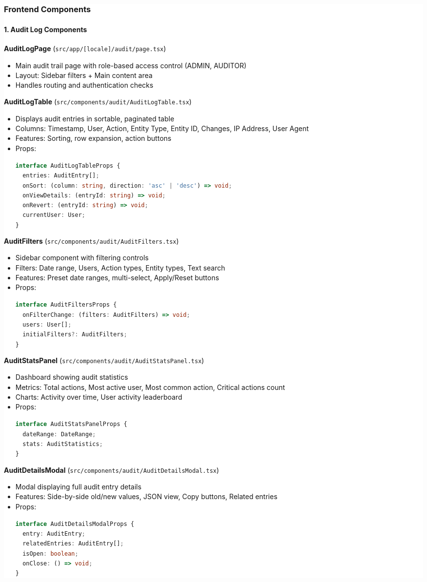 ### Frontend Components

#### 1. Audit Log Components

**AuditLogPage** (`src/app/[locale]/audit/page.tsx`)
- Main audit trail page with role-based access control (ADMIN, AUDITOR)
- Layout: Sidebar filters + Main content area
- Handles routing and authentication checks

**AuditLogTable** (`src/components/audit/AuditLogTable.tsx`)
- Displays audit entries in sortable, paginated table
- Columns: Timestamp, User, Action, Entity Type, Entity ID, Changes, IP Address, User Agent
- Features: Sorting, row expansion, action buttons
- Props:
  ```typescript
  interface AuditLogTableProps {
    entries: AuditEntry[];
    onSort: (column: string, direction: 'asc' | 'desc') => void;
    onViewDetails: (entryId: string) => void;
    onRevert: (entryId: string) => void;
    currentUser: User;
  }
  ```

**AuditFilters** (`src/components/audit/AuditFilters.tsx`)
- Sidebar component with filtering controls
- Filters: Date range, Users, Action types, Entity types, Text search
- Features: Preset date ranges, multi-select, Apply/Reset buttons
- Props:
  ```typescript
  interface AuditFiltersProps {
    onFilterChange: (filters: AuditFilters) => void;
    users: User[];
    initialFilters?: AuditFilters;
  }
  ```

**AuditStatsPanel** (`src/components/audit/AuditStatsPanel.tsx`)
- Dashboard showing audit statistics
- Metrics: Total actions, Most active user, Most common action, Critical actions count
- Charts: Activity over time, User activity leaderboard
- Props:
  ```typescript
  interface AuditStatsPanelProps {
    dateRange: DateRange;
    stats: AuditStatistics;
  }
  ```

**AuditDetailsModal** (`src/components/audit/AuditDetailsModal.tsx`)
- Modal displaying full audit entry details
- Features: Side-by-side old/new values, JSON view, Copy buttons, Related entries
- Props:
  ```typescript
  interface AuditDetailsModalProps {
    entry: AuditEntry;
    relatedEntries: AuditEntry[];
    isOpen: boolean;
    onClose: () => void;
  }
  ```
